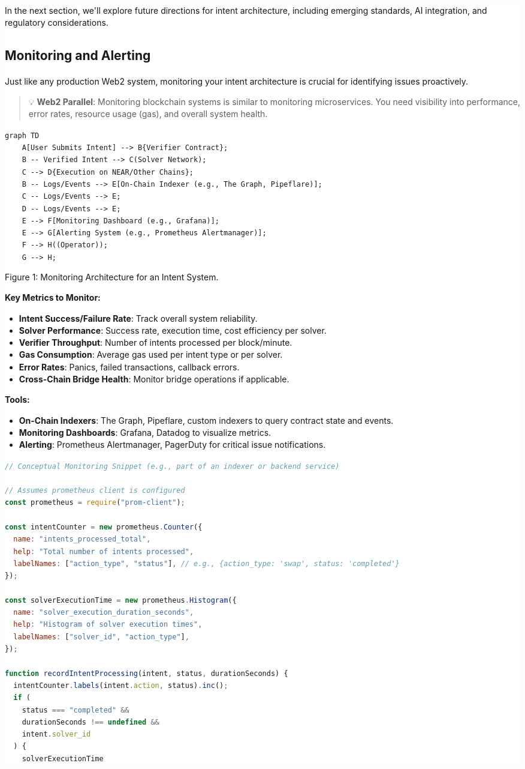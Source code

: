 In the next section, we'll explore future directions for intent architecture, including emerging standards, AI integration, and regulatory considerations.

## Monitoring and Alerting

Just like any production Web2 system, monitoring your intent architecture is crucial for identifying issues proactively.

> 💡 **Web2 Parallel**: Monitoring blockchain systems is similar to monitoring microservices. You need visibility into performance, error rates, resource usage (gas), and overall system health.

```mermaid
graph TD
    A[User Submits Intent] --> B{Verifier Contract};
    B -- Verified Intent --> C(Solver Network);
    C --> D{Execution on NEAR/Other Chains};
    B -- Logs/Events --> E[On-Chain Indexer (e.g., The Graph, Pipeflare)];
    C -- Logs/Events --> E;
    D -- Logs/Events --> E;
    E --> F[Monitoring Dashboard (e.g., Grafana)];
    E --> G[Alerting System (e.g., Prometheus Alertmanager)];
    F --> H((Operator));
    G --> H;
```

Figure 1: Monitoring Architecture for an Intent System.

**Key Metrics to Monitor:**

- **Intent Success/Failure Rate**: Track overall system reliability.
- **Solver Performance**: Success rate, execution time, cost efficiency per solver.
- **Verifier Throughput**: Number of intents processed per block/minute.
- **Gas Consumption**: Average gas used per intent type or per solver.
- **Error Rates**: Panics, failed transactions, callback errors.
- **Cross-Chain Bridge Health**: Monitor bridge operations if applicable.

**Tools:**

- **On-Chain Indexers**: The Graph, Pipeflare, custom indexers to query contract state and events.
- **Monitoring Dashboards**: Grafana, Datadog to visualize metrics.
- **Alerting**: Prometheus Alertmanager, PagerDuty for critical issue notifications.

```javascript
// Conceptual Monitoring Snippet (e.g., part of an indexer or backend service)

// Assumes prometheus client is configured
const prometheus = require("prom-client");

const intentCounter = new prometheus.Counter({
  name: "intents_processed_total",
  help: "Total number of intents processed",
  labelNames: ["action_type", "status"], // e.g., {action_type: 'swap', status: 'completed'}
});

const solverExecutionTime = new prometheus.Histogram({
  name: "solver_execution_duration_seconds",
  help: "Histogram of solver execution times",
  labelNames: ["solver_id", "action_type"],
});

function recordIntentProcessing(intent, status, durationSeconds) {
  intentCounter.labels(intent.action, status).inc();
  if (
    status === "completed" &&
    durationSeconds !== undefined &&
    intent.solver_id
  ) {
    solverExecutionTime
```